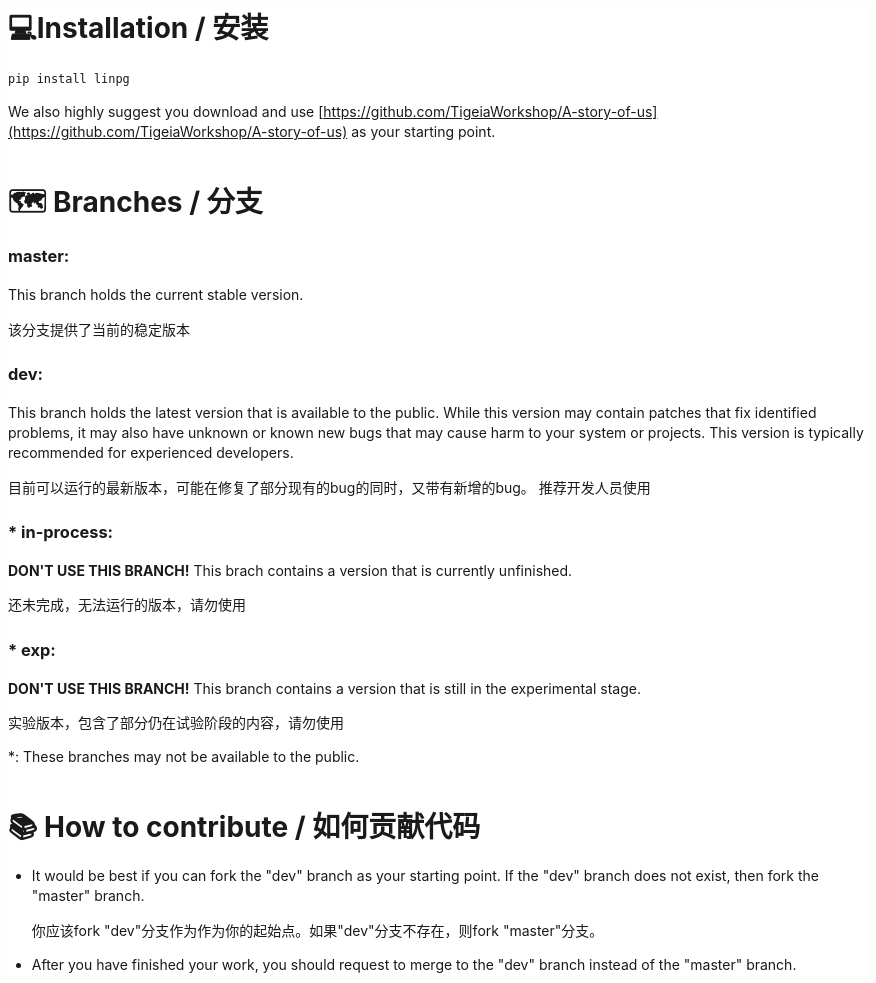 

# :computer:Installation / 安装

```
pip install linpg
```

We also highly suggest you download and use [https://github.com/TigeiaWorkshop/A-story-of-us](https://github.com/TigeiaWorkshop/A-story-of-us) as your starting point.



# :world_map: Branches / 分支​

### master:

This branch holds the current stable version. 

该分支提供了当前的稳定版本

### dev:

This branch holds the latest version that is available to the public. While this version may contain patches that fix identified problems, it may also have unknown or known new bugs that may cause harm to your system or projects. This version is typically recommended for experienced developers.

目前可以运行的最新版本，可能在修复了部分现有的bug的同时，又带有新增的bug。 推荐开发人员使用

### * in-process:

**DON'T USE THIS BRANCH!** This brach contains a version that is currently unfinished.

还未完成，无法运行的版本，请勿使用

### * exp:

**DON'T USE THIS BRANCH!**  This branch contains a version that is still in the experimental stage.

实验版本，包含了部分仍在试验阶段的内容，请勿使用



*: These branches may not be available to the public.



# :books: How to contribute / 如何贡献代码

- It would be best if you can fork the "dev" branch as your starting point. If the "dev" branch does not exist, then fork the "master" branch.

  你应该fork "dev"分支作为作为你的起始点。如果"dev"分支不存在，则fork "master"分支。

- After you have finished your work, you should request to merge to the "dev" branch instead of the "master" branch.
